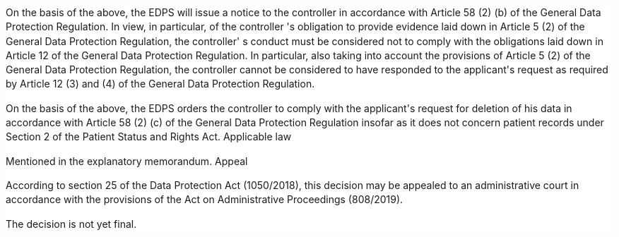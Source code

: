 On the basis of the above, the EDPS will issue a notice to the controller in accordance with Article 58 (2) (b) of the General Data Protection Regulation. In view, in particular, of the controller 's obligation to provide evidence laid down in Article 5 (2) of the General Data Protection Regulation, the controller' s conduct must be considered not to comply with the obligations laid down in Article 12 of the General Data Protection Regulation. In particular, also taking into account the provisions of Article 5 (2) of the General Data Protection Regulation, the controller cannot be considered to have responded to the applicant's request as required by Article 12 (3) and (4) of the General Data Protection Regulation.

On the basis of the above, the EDPS orders the controller to comply with the applicant's request for deletion of his data in accordance with Article 58 (2) (c) of the General Data Protection Regulation insofar as it does not concern patient records under Section 2 of the Patient Status and Rights Act.
Applicable law

Mentioned in the explanatory memorandum.
Appeal

According to section 25 of the Data Protection Act (1050/2018), this decision may be appealed to an administrative court in accordance with the provisions of the Act on Administrative Proceedings (808/2019).

The decision is not yet final.
